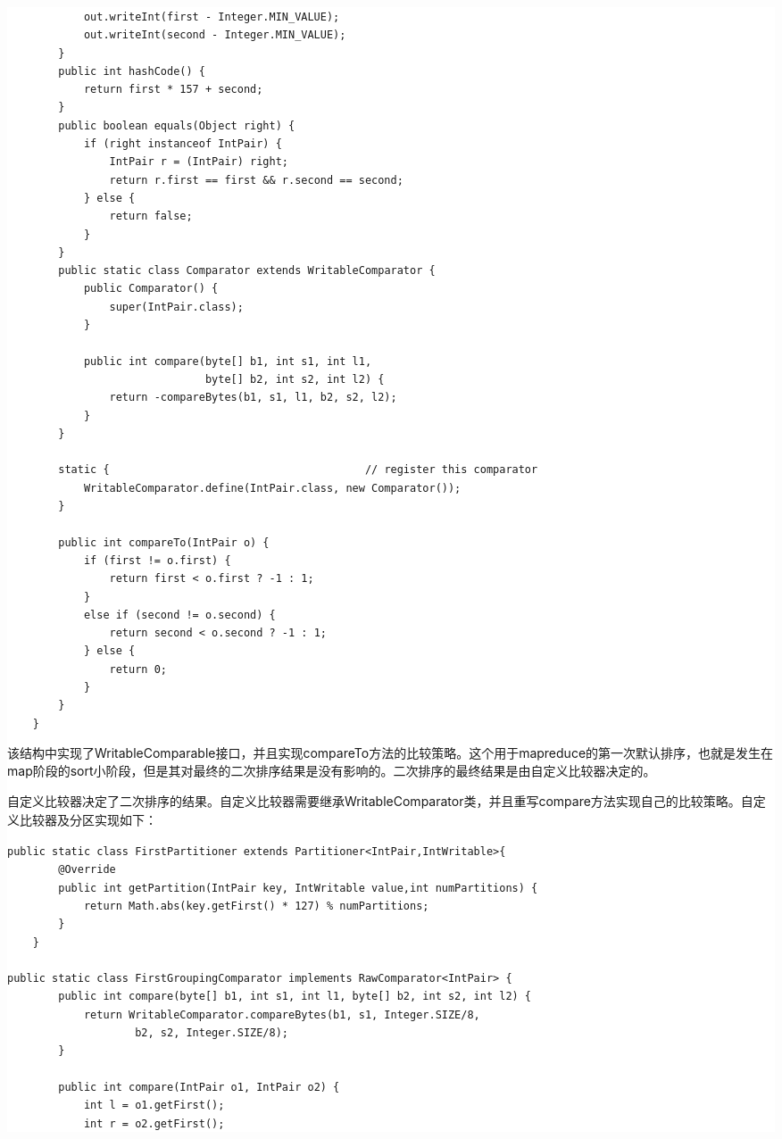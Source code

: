 ```  
            out.writeInt(first - Integer.MIN_VALUE);
            out.writeInt(second - Integer.MIN_VALUE);
        }
        public int hashCode() {
            return first * 157 + second;
        }
        public boolean equals(Object right) {
            if (right instanceof IntPair) {
                IntPair r = (IntPair) right;
                return r.first == first && r.second == second;
            } else {
                return false;
            }
        }
        public static class Comparator extends WritableComparator {
            public Comparator() {
                super(IntPair.class);
            }

            public int compare(byte[] b1, int s1, int l1,
                               byte[] b2, int s2, int l2) {
                return -compareBytes(b1, s1, l1, b2, s2, l2);
            }
        }

        static {                                        // register this comparator
            WritableComparator.define(IntPair.class, new Comparator());
        }

        public int compareTo(IntPair o) {
            if (first != o.first) {
                return first < o.first ? -1 : 1;
            }
            else if (second != o.second) {
                return second < o.second ? -1 : 1;
            } else {
                return 0;
            }
        }
    }
```

该结构中实现了WritableComparable接口，并且实现compareTo方法的比较策略。这个用于mapreduce的第一次默认排序，也就是发生在map阶段的sort小阶段，但是其对最终的二次排序结果是没有影响的。二次排序的最终结果是由自定义比较器决定的。

自定义比较器决定了二次排序的结果。自定义比较器需要继承WritableComparator类，并且重写compare方法实现自己的比较策略。自定义比较器及分区实现如下：

```  
public static class FirstPartitioner extends Partitioner<IntPair,IntWritable>{
        @Override
        public int getPartition(IntPair key, IntWritable value,int numPartitions) {
            return Math.abs(key.getFirst() * 127) % numPartitions;
        }
    }

public static class FirstGroupingComparator implements RawComparator<IntPair> {
        public int compare(byte[] b1, int s1, int l1, byte[] b2, int s2, int l2) {
            return WritableComparator.compareBytes(b1, s1, Integer.SIZE/8,
                    b2, s2, Integer.SIZE/8);
        }

        public int compare(IntPair o1, IntPair o2) {
            int l = o1.getFirst();
            int r = o2.getFirst();
```
